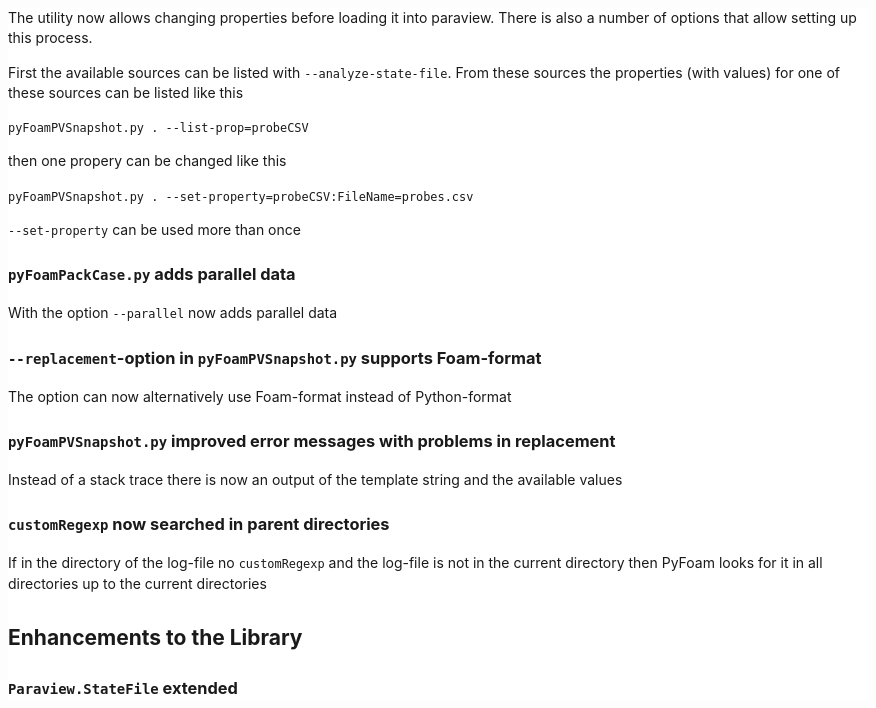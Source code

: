 The utility now allows changing properties before loading it into
paraview. There is also a number of options that allow setting up
this process.

First the available sources can be listed with
`--analyze-state-file`. From these sources the properties (with
values) for one of these sources can be listed like this

    pyFoamPVSnapshot.py . --list-prop=probeCSV

then one propery can be changed like this

    pyFoamPVSnapshot.py . --set-property=probeCSV:FileName=probes.csv

`--set-property` can be used more than once


<a id="org844853f"></a>

### `pyFoamPackCase.py` adds parallel data

With the option `--parallel` now adds parallel data


<a id="orgda5e0c8"></a>

### `--replacement`-option in `pyFoamPVSnapshot.py` supports Foam-format

The option can now alternatively use Foam-format instead of Python-format


<a id="orgd86886c"></a>

### `pyFoamPVSnapshot.py` improved error messages with problems in replacement

Instead of a stack trace there is now an output of the template
string and the available values


<a id="org35a5fd5"></a>

### `customRegexp` now searched in parent directories

If in the directory of the log-file no `customRegexp` and the
log-file is not in the current directory then PyFoam looks for it
in all directories up to the current directories


<a id="org3c58669"></a>

## Enhancements to the Library


<a id="org0540659"></a>

### `Paraview.StateFile` extended
